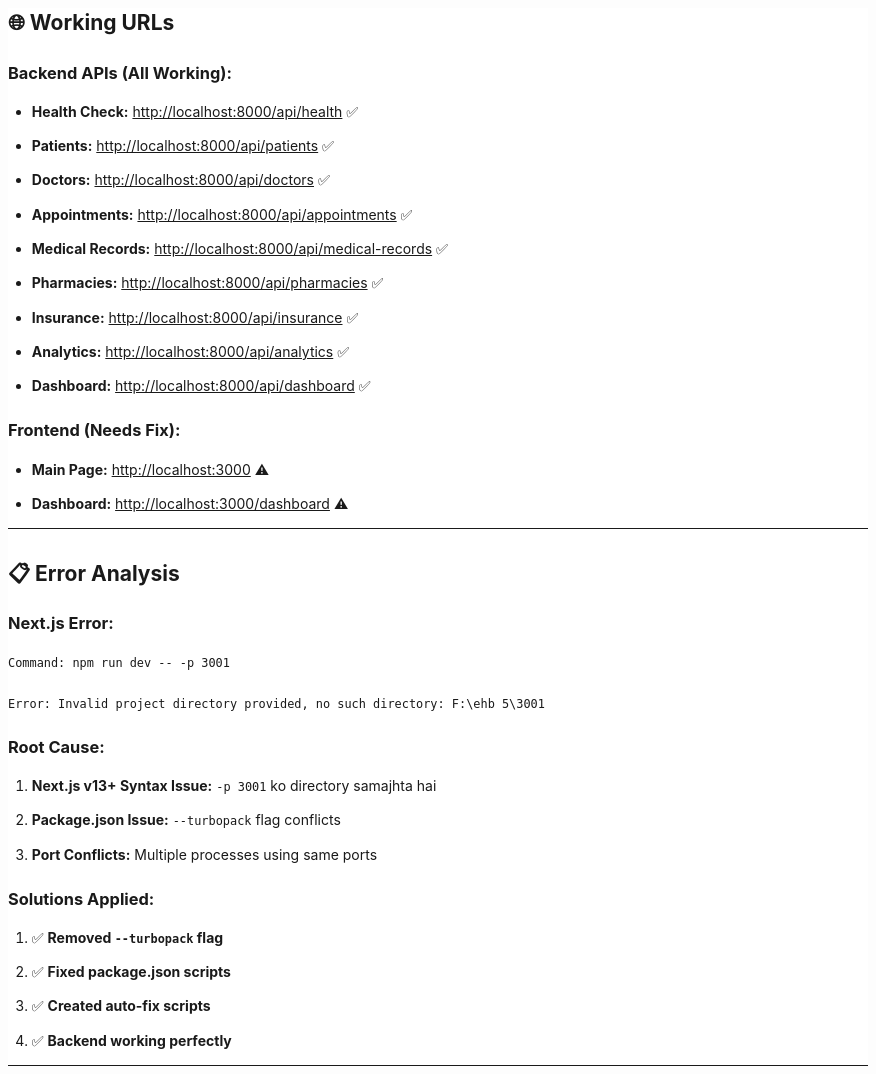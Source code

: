 
## 🌐 **Working URLs**

### **Backend APIs (All Working):**

- **Health Check:** <http://localhost:8000/api/health> ✅

- **Patients:** <http://localhost:8000/api/patients> ✅

- **Doctors:** <http://localhost:8000/api/doctors> ✅

- **Appointments:** <http://localhost:8000/api/appointments> ✅

- **Medical Records:** <http://localhost:8000/api/medical-records> ✅

- **Pharmacies:** <http://localhost:8000/api/pharmacies> ✅

- **Insurance:** <http://localhost:8000/api/insurance> ✅

- **Analytics:** <http://localhost:8000/api/analytics> ✅

- **Dashboard:** <http://localhost:8000/api/dashboard> ✅

### **Frontend (Needs Fix):**

- **Main Page:** <http://localhost:3000> ⚠️

- **Dashboard:** <http://localhost:3000/dashboard> ⚠️

---

## 📋 **Error Analysis**

### **Next.js Error:**

```
Command: npm run dev -- -p 3001

Error: Invalid project directory provided, no such directory: F:\ehb 5\3001
```

### **Root Cause:**

1. **Next.js v13+ Syntax Issue:** `-p 3001` ko directory samajhta hai

2. **Package.json Issue:** `--turbopack` flag conflicts

3. **Port Conflicts:** Multiple processes using same ports

### **Solutions Applied:**

1. ✅ **Removed `--turbopack` flag**
2. ✅ **Fixed package.json scripts**

3. ✅ **Created auto-fix scripts**
4. ✅ **Backend working perfectly**

---